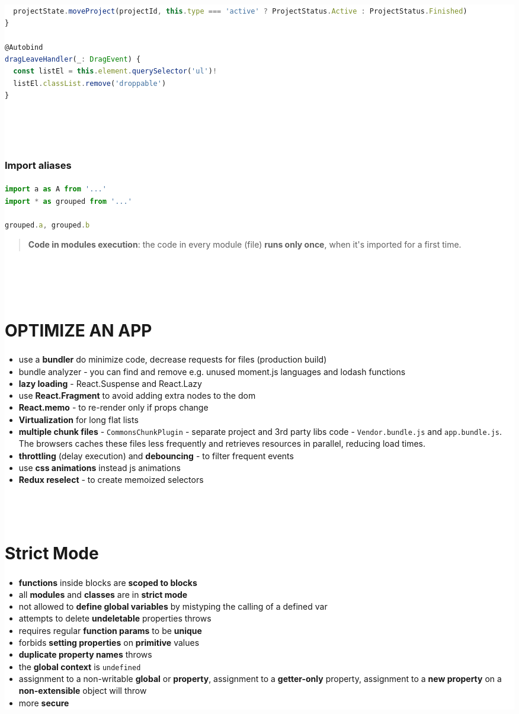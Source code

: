 ```js
  projectState.moveProject(projectId, this.type === 'active' ? ProjectStatus.Active : ProjectStatus.Finished)
}

@Autobind
dragLeaveHandler(_: DragEvent) {
  const listEl = this.element.querySelector('ul')!
  listEl.classList.remove('droppable')
}
```

<br/><br/><br/>


### Import aliases
```js
import a as A from '...'
import * as grouped from '...'

grouped.a, grouped.b
```

> **Code in modules execution**: the code in every module (file) **runs only once**, when it's imported for a first time.

<br/><br/><br/>



# OPTIMIZE AN APP
- use a **bundler** do minimize code, decrease requests for files (production build)
- bundle analyzer - you can find and remove e.g. unused moment.js languages and lodash functions
- **lazy loading** - React.Suspense and React.Lazy
- use **React.Fragment** to avoid adding extra nodes to the dom
- **React.memo** - to re-render only if props change
- **Virtualization** for long flat lists
- **multiple chunk files** - `CommonsChunkPlugin` - separate project and 3rd party libs code - `Vendor.bundle.js` and `app.bundle.js`. The browsers caches these files less frequently and retrieves resources in parallel, reducing load times.
- **throttling** (delay execution) and **debouncing** - to filter frequent events
- use **css animations** instead js animations
- **Redux reselect** - to create memoized selectors


<br/><br/>


# Strict Mode

- **functions** inside blocks are **scoped to blocks**
- all **modules** and **classes** are in **strict mode**
- not allowed to **define global variables** by mistyping the calling of a defined var
- attempts to delete **undeletable** properties throws
- requires regular **function params** to be **unique**
- forbids **setting properties** on **primitive** values
- **duplicate property names** throws
- the **global context** is `undefined`
- assignment to a non-writable **global** or **property**, assignment to a **getter-only** property, assignment to a **new property** on a **non-extensible** object will throw 
- more **secure**
